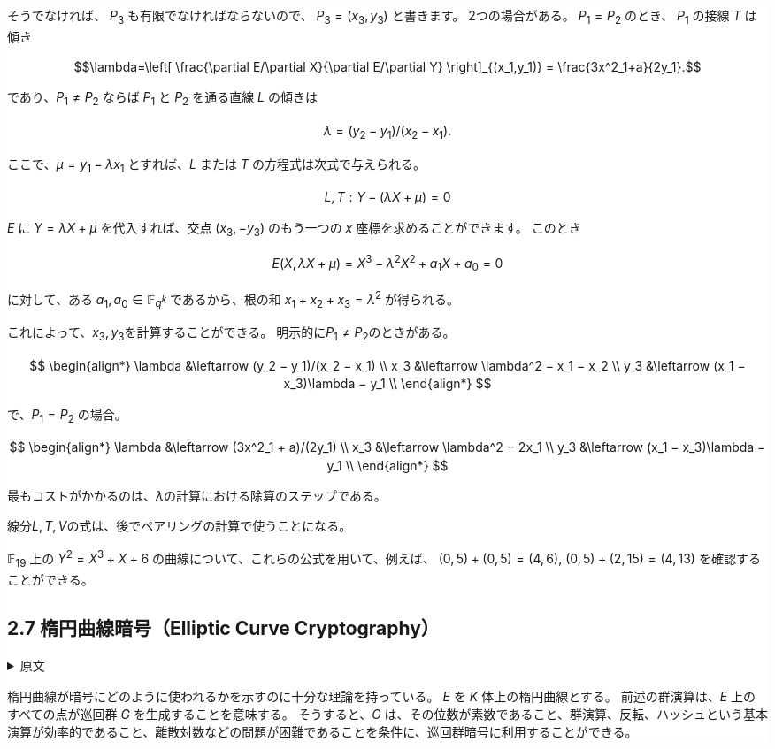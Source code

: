 そうでなければ、 $P_3$ も有限でなければならないので、 $P_3 = (x_3, y_3)$ と書きます。
2つの場合がある。
$P_1 = P_2$ のとき、 $P_1$ の接線 $T$ は傾き


$$\lambda=\left[ \frac{\partial E/\partial X}{\partial E/\partial Y} \right]_{(x_1,y_1)} = \frac{3x^2_1+a}{2y_1}.$$

であり、$P_1 \ne P_2$ ならば $P_1$ と $P_2$ を通る直線 $L$ の傾きは

$$\lambda = (y_2 − y_1)/(x_2 − x_1).$$

ここで、$\mu = y_1 - \lambda x_1$ とすれば、$L$ または $T$ の方程式は次式で与えられる。

$$L, T : Y − (\lambda X + \mu) = 0$$

$E$ に $Y = \lambda X + \mu$ を代入すれば、交点 $(x_3, -y_3)$ のもう一つの $x$ 座標を求めることができます。
このとき

$$E(X, \lambda X + \mu) = X^3 − \lambda^2X^2 + a_1X + a_0 = 0$$

に対して、ある $a_1, a_0 \in \mathbb{F}_{q^k}$ であるから、根の和 $x_1 + x_2 + x_3 = \lambda^2$ が得られる。

これによって、$x_3, y_3$を計算することができる。
明示的に$P_1 \ne P_2$のときがある。

$$
\begin{align*}
\lambda &\leftarrow (y_2 − y_1)/(x_2 − x_1) \\
x_3 &\leftarrow \lambda^2 − x_1 − x_2 \\
y_3 &\leftarrow (x_1 − x_3)\lambda − y_1 \\
\end{align*}
$$

で、$P_1 = P_2$ の場合。

$$
\begin{align*}
\lambda &\leftarrow (3x^2_1 + a)/(2y_1) \\
x_3 &\leftarrow \lambda^2 − 2x_1 \\
y_3 &\leftarrow (x_1 − x_3)\lambda − y_1 \\
\end{align*}
$$

最もコストがかかるのは、$\lambda$の計算における除算のステップである。

線分$L, T, V$の式は、後でペアリングの計算で使うことになる。

$\mathbb{F}_{19}$ 上の $Y^2 = X^3 + X + 6$ の曲線について、これらの公式を用いて、例えば、 $(0, 5) + (0, 5) = (4, 6)$, $(0, 5) + (2, 15) = (4, 13)$ を確認することができる。

## 2.7 楕円曲線暗号（Elliptic Curve Cryptography）

<details><summary>原文</summary></details>

楕円曲線が暗号にどのように使われるかを示すのに十分な理論を持っている。
$E$ を $K$ 体上の楕円曲線とする。
前述の群演算は、$E$ 上のすべての点が巡回群 $G$ を生成することを意味する。
そうすると、$G$ は、その位数が素数であること、群演算、反転、ハッシュという基本演算が効率的であること、離散対数などの問題が困難であることを条件に、巡回群暗号に利用することができる。

